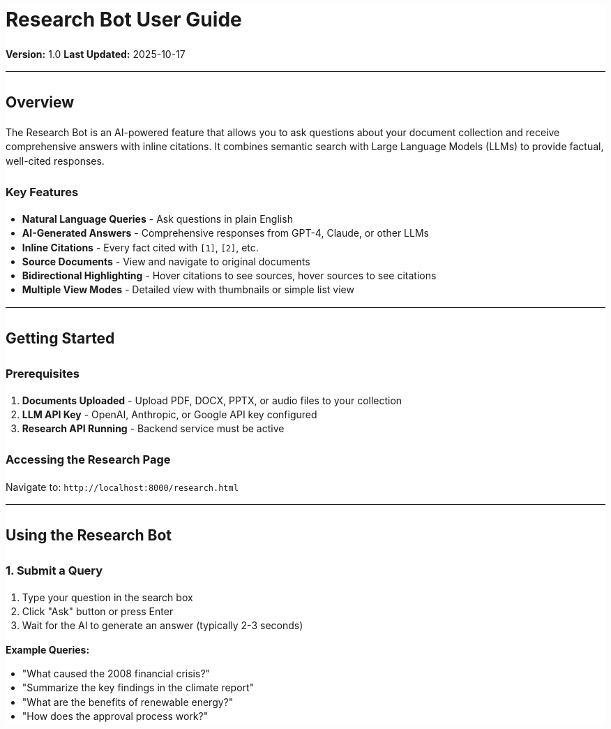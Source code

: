 # Research Bot User Guide

**Version:** 1.0
**Last Updated:** 2025-10-17

---

## Overview

The Research Bot is an AI-powered feature that allows you to ask questions about your document collection and receive comprehensive answers with inline citations. It combines semantic search with Large Language Models (LLMs) to provide factual, well-cited responses.

### Key Features

- **Natural Language Queries** - Ask questions in plain English
- **AI-Generated Answers** - Comprehensive responses from GPT-4, Claude, or other LLMs
- **Inline Citations** - Every fact cited with `[1]`, `[2]`, etc.
- **Source Documents** - View and navigate to original documents
- **Bidirectional Highlighting** - Hover citations to see sources, hover sources to see citations
- **Multiple View Modes** - Detailed view with thumbnails or simple list view

---

## Getting Started

### Prerequisites

1. **Documents Uploaded** - Upload PDF, DOCX, PPTX, or audio files to your collection
2. **LLM API Key** - OpenAI, Anthropic, or Google API key configured
3. **Research API Running** - Backend service must be active

### Accessing the Research Page

Navigate to: `http://localhost:8000/research.html`

---

## Using the Research Bot

### 1. Submit a Query

1. Type your question in the search box
2. Click "Ask" button or press Enter
3. Wait for the AI to generate an answer (typically 2-3 seconds)

**Example Queries:**
- "What caused the 2008 financial crisis?"
- "Summarize the key findings in the climate report"
- "What are the benefits of renewable energy?"
- "How does the approval process work?"
